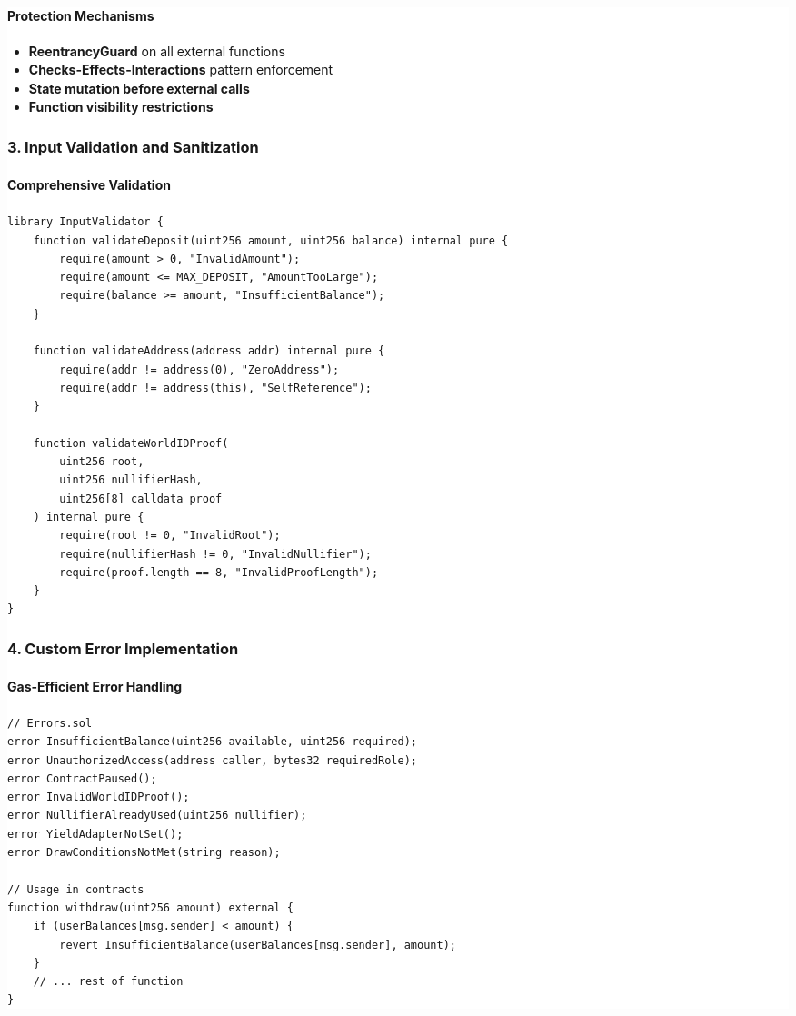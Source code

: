 #### Protection Mechanisms
- **ReentrancyGuard** on all external functions
- **Checks-Effects-Interactions** pattern enforcement
- **State mutation before external calls**
- **Function visibility restrictions**

### 3. Input Validation and Sanitization

#### Comprehensive Validation
```solidity
library InputValidator {
    function validateDeposit(uint256 amount, uint256 balance) internal pure {
        require(amount > 0, "InvalidAmount");
        require(amount <= MAX_DEPOSIT, "AmountTooLarge");
        require(balance >= amount, "InsufficientBalance");
    }
    
    function validateAddress(address addr) internal pure {
        require(addr != address(0), "ZeroAddress");
        require(addr != address(this), "SelfReference");
    }
    
    function validateWorldIDProof(
        uint256 root,
        uint256 nullifierHash,
        uint256[8] calldata proof
    ) internal pure {
        require(root != 0, "InvalidRoot");
        require(nullifierHash != 0, "InvalidNullifier");
        require(proof.length == 8, "InvalidProofLength");
    }
}
```

### 4. Custom Error Implementation

#### Gas-Efficient Error Handling
```solidity
// Errors.sol
error InsufficientBalance(uint256 available, uint256 required);
error UnauthorizedAccess(address caller, bytes32 requiredRole);
error ContractPaused();
error InvalidWorldIDProof();
error NullifierAlreadyUsed(uint256 nullifier);
error YieldAdapterNotSet();
error DrawConditionsNotMet(string reason);

// Usage in contracts
function withdraw(uint256 amount) external {
    if (userBalances[msg.sender] < amount) {
        revert InsufficientBalance(userBalances[msg.sender], amount);
    }
    // ... rest of function
}
```
